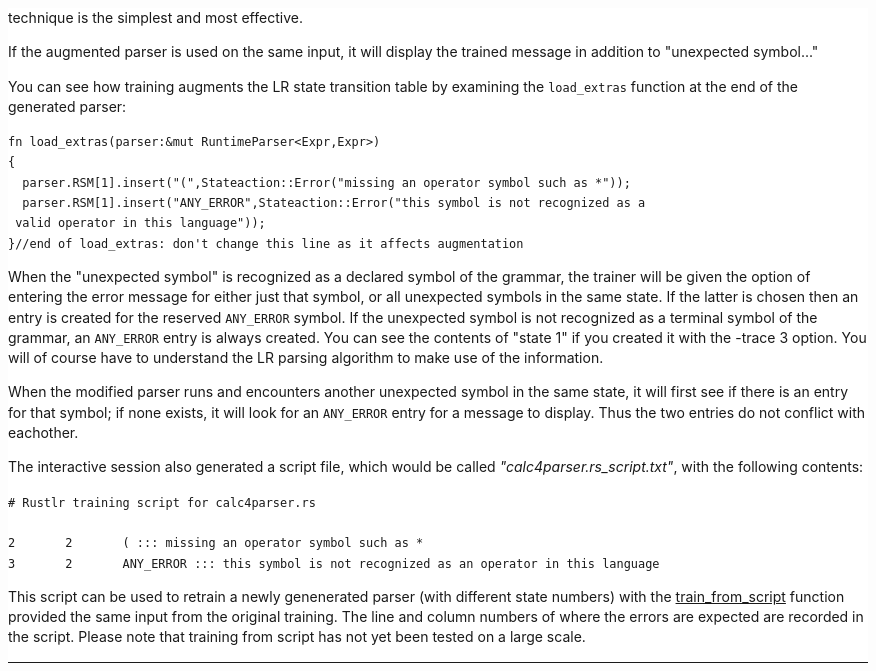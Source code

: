 technique is the simplest and most effective.

If the augmented parser is used on the same input, it will display the trained
message in addition to "unexpected symbol..."

You can see how training augments the LR state transition table by
examining the `load_extras` function at the end of the generated parser:
```
fn load_extras(parser:&mut RuntimeParser<Expr,Expr>)
{
  parser.RSM[1].insert("(",Stateaction::Error("missing an operator symbol such as *"));
  parser.RSM[1].insert("ANY_ERROR",Stateaction::Error("this symbol is not recognized as a
 valid operator in this language"));
}//end of load_extras: don't change this line as it affects augmentation
```
When the "unexpected symbol" is recognized as a declared symbol of the grammar, the trainer will be given the option of entering the error message for either
just that symbol, or all unexpected symbols in the same state.  If the latter is
chosen then an entry is created for the reserved `ANY_ERROR` symbol.  If the
unexpected symbol is not recognized as a terminal symbol of the grammar, an
`ANY_ERROR` entry is always created.  You can see the contents of "state 1"
if you created it with the -trace 3 option. You will of course have to understand the LR parsing algorithm to make use of the information.

When the modified parser runs and encounters another unexpected symbol in the
same state, it will first see if there is an entry for that symbol; if none
exists, it will look for an `ANY_ERROR` entry for a message to display.
Thus the two entries do not conflict with eachother.

The interactive session also generated a script file, which would be called
*"calc4parser.rs_script.txt"*, with the following contents:
```
# Rustlr training script for calc4parser.rs

2       2       ( ::: missing an operator symbol such as *
3       2       ANY_ERROR ::: this symbol is not recognized as an operator in this language
```
This script can be used to retrain a newly genenerated parser (with different state numbers) with the [train_from_script](https://docs.rs/rustlr/latest/rustlr/runtime_parser/struct.RuntimeParser.html#method.train_from_script) function
provided the same input from the original training.  The line and column numbers
of where the errors are expected are recorded in the script.  Please note that
training from script has not yet been tested on a large scale.  

------------


[1]:https://docs.rs/rustlr/latest/rustlr/lexer_interface/struct.StrTokenizer.html
[2]:https://docs.rs/rustlr/latest/rustlr/generic_absyn/struct.LBox.html
[3]:https://docs.rs/rustlr/latest/rustlr/generic_absyn/struct.LRc.html
[4]:https://docs.rs/rustlr/latest/rustlr/zc_parser/struct.ZCParser.html#method.lbx
[5]:https://docs.rs/rustlr/latest/rustlr/zc_parser/struct.StackedItem.html#method.lbox
[sitem]:https://docs.rs/rustlr/latest/rustlr/zc_parser/struct.StackedItem.html
[chap1]:https://cs.hofstra.edu/~cscccl/rustlr_project/chapter1.html
[lexsource]:https://docs.rs/rustlr/latest/rustlr/lexer_interface/struct.LexSource.html
[drs]:https://docs.rs/rustlr/latest/rustlr/index.html
[tktrait]:https://docs.rs/rustlr/latest/rustlr/lexer_interface/trait.Tokenizer.html
[tt]:https://docs.rs/rustlr/latest/rustlr/lexer_interface/struct.TerminalToken.html
[rtk]:https://docs.rs/rustlr/latest/rustlr/lexer_interface/enum.RawToken.html
[fromraw]:https://docs.rs/rustlr/latest/rustlr/lexer_interface/struct.TerminalToken.html#method.from_raw
[nextsymfun]:https://docs.rs/rustlr/latest/rustlr/lexer_interface/trait.Tokenizer.html#tymethod.nextsym
[zcp]:https://docs.rs/rustlr/latest/rustlr/zc_parser/struct.ZCParser.html
[ttnew]:https://docs.rs/rustlr/latest/rustlr/lexer_interface/struct.TerminalToken.html#method.new
